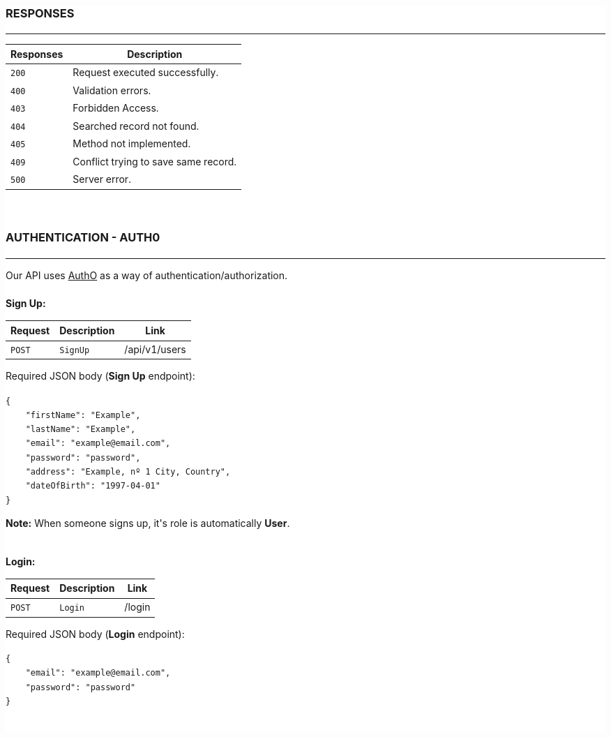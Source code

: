 ### RESPONSES
***
| Responses | Description                          |
|-----------|--------------------------------------|
| `200`     | Request executed successfully.       |
| `400`     | Validation errors.                   |
| `403`     | Forbidden Access.                    |
| `404`     | Searched record not found.           |
| `405`     | Method not implemented.              |
| `409`     | Conflict trying to save same record. |
| `500`     | Server error.                        |
<br/>

### AUTHENTICATION - AUTH0
***
Our API uses [AuthO](https://auth0.com/) as a way of authentication/authorization.
<br/><br/>
**Sign Up:**

| Request | Description | Link          |
|---------|-------------|---------------|
| `POST`  | `SignUp`    | /api/v1/users |

Required JSON body (**Sign Up** endpoint):
```
{
    "firstName": "Example",
    "lastName": "Example",
    "email": "example@email.com",
    "password": "password",
    "address": "Example, nº 1 City, Country",
    "dateOfBirth": "1997-04-01"
}
```
**Note:** When someone signs up, it's role is automatically **User**.
<br/><br/>

**Login:**

| Request | Description | Link          |
|---------|-------------|---------------|
| `POST`  | `Login`     | /login        |

Required JSON body (**Login** endpoint):
```
{
    "email": "example@email.com",
    "password": "password"
}
```
<br/>
